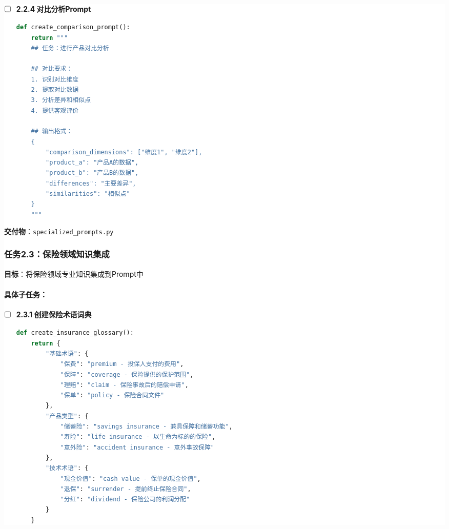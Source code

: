 
- [ ] **2.2.4 对比分析Prompt**
  ```python
  def create_comparison_prompt():
      return """
      ## 任务：进行产品对比分析
      
      ## 对比要求：
      1. 识别对比维度
      2. 提取对比数据
      3. 分析差异和相似点
      4. 提供客观评价
      
      ## 输出格式：
      {
          "comparison_dimensions": ["维度1", "维度2"],
          "product_a": "产品A的数据",
          "product_b": "产品B的数据", 
          "differences": "主要差异",
          "similarities": "相似点"
      }
      """
  ```

**交付物**：`specialized_prompts.py`

### 任务2.3：保险领域知识集成
**目标**：将保险领域专业知识集成到Prompt中

#### 具体子任务：
- [ ] **2.3.1 创建保险术语词典**
  ```python
  def create_insurance_glossary():
      return {
          "基础术语": {
              "保费": "premium - 投保人支付的费用",
              "保障": "coverage - 保险提供的保护范围",
              "理赔": "claim - 保险事故后的赔偿申请",
              "保单": "policy - 保险合同文件"
          },
          "产品类型": {
              "储蓄险": "savings insurance - 兼具保障和储蓄功能",
              "寿险": "life insurance - 以生命为标的的保险",
              "意外险": "accident insurance - 意外事故保障"
          },
          "技术术语": {
              "现金价值": "cash value - 保单的现金价值",
              "退保": "surrender - 提前终止保险合同",
              "分红": "dividend - 保险公司的利润分配"
          }
      }
  ```
